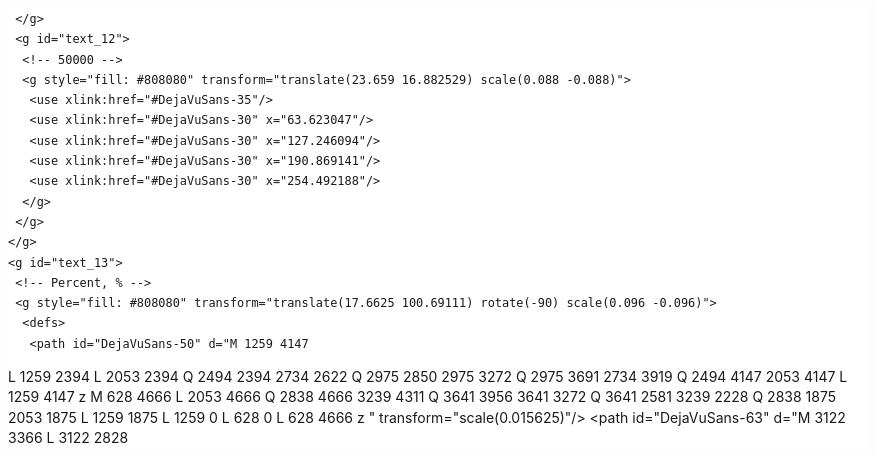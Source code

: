      </g>
     <g id="text_12">
      <!-- 50000 -->
      <g style="fill: #808080" transform="translate(23.659 16.882529) scale(0.088 -0.088)">
       <use xlink:href="#DejaVuSans-35"/>
       <use xlink:href="#DejaVuSans-30" x="63.623047"/>
       <use xlink:href="#DejaVuSans-30" x="127.246094"/>
       <use xlink:href="#DejaVuSans-30" x="190.869141"/>
       <use xlink:href="#DejaVuSans-30" x="254.492188"/>
      </g>
     </g>
    </g>
    <g id="text_13">
     <!-- Percent, % -->
     <g style="fill: #808080" transform="translate(17.6625 100.69111) rotate(-90) scale(0.096 -0.096)">
      <defs>
       <path id="DejaVuSans-50" d="M 1259 4147 
L 1259 2394 
L 2053 2394 
Q 2494 2394 2734 2622 
Q 2975 2850 2975 3272 
Q 2975 3691 2734 3919 
Q 2494 4147 2053 4147 
L 1259 4147 
z
M 628 4666 
L 2053 4666 
Q 2838 4666 3239 4311 
Q 3641 3956 3641 3272 
Q 3641 2581 3239 2228 
Q 2838 1875 2053 1875 
L 1259 1875 
L 1259 0 
L 628 0 
L 628 4666 
z
" transform="scale(0.015625)"/>
       <path id="DejaVuSans-65" d="M 3597 1894 
L 3597 1613 
L 953 1613 
Q 991 1019 1311 708 
Q 1631 397 2203 397 
Q 2534 397 2845 478 
Q 3156 559 3463 722 
L 3463 178 
Q 3153 47 2828 -22 
Q 2503 -91 2169 -91 
Q 1331 -91 842 396 
Q 353 884 353 1716 
Q 353 2575 817 3079 
Q 1281 3584 2069 3584 
Q 2775 3584 3186 3129 
Q 3597 2675 3597 1894 
z
M 3022 2063 
Q 3016 2534 2758 2815 
Q 2500 3097 2075 3097 
Q 1594 3097 1305 2825 
Q 1016 2553 972 2059 
L 3022 2063 
z
" transform="scale(0.015625)"/>
       <path id="DejaVuSans-63" d="M 3122 3366 
L 3122 2828 